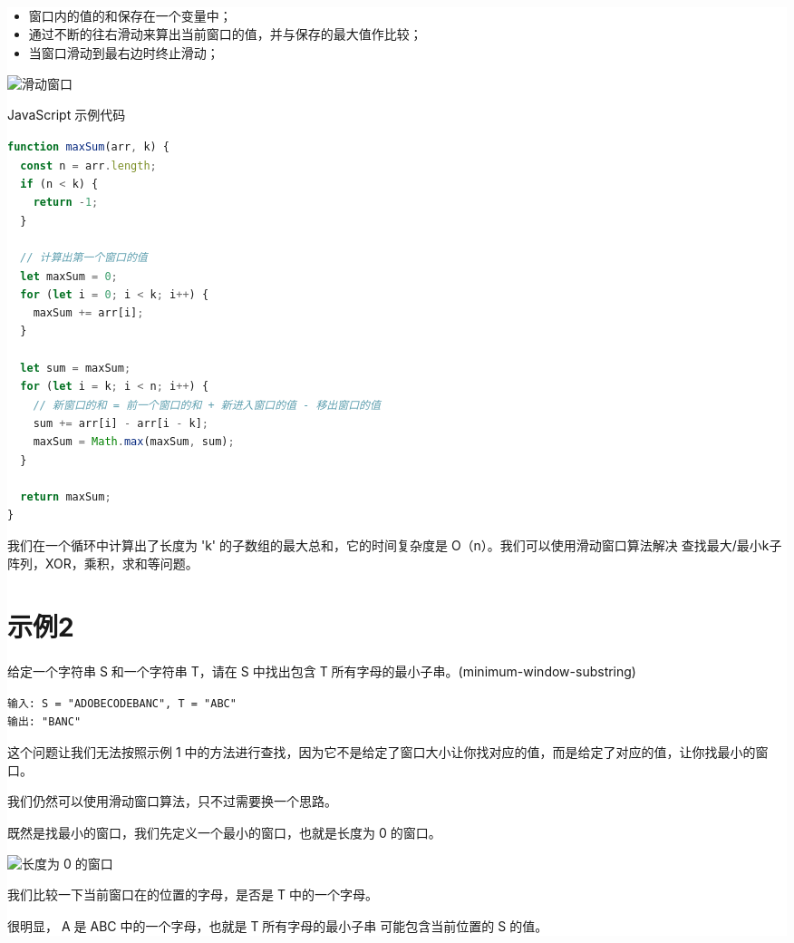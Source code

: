 - 窗口内的值的和保存在一个变量中；
- 通过不断的往右滑动来算出当前窗口的值，并与保存的最大值作比较；
- 当窗口滑动到最右边时终止滑动；

![滑动窗口](https://i.loli.net/2019/03/12/5c8691a4a0ae1.jpg)

JavaScript 示例代码

```js
function maxSum(arr, k) {
  const n = arr.length;
  if (n < k) {
    return -1;
  }

  // 计算出第一个窗口的值
  let maxSum = 0;
  for (let i = 0; i < k; i++) {
    maxSum += arr[i];
  }

  let sum = maxSum;
  for (let i = k; i < n; i++) {
    // 新窗口的和 = 前一个窗口的和 + 新进入窗口的值 - 移出窗口的值
    sum += arr[i] - arr[i - k];
    maxSum = Math.max(maxSum, sum);
  }

  return maxSum;
}
```

我们在一个循环中计算出了长度为 'k' 的子数组的最大总和，它的时间复杂度是 O（n）。我们可以使用滑动窗口算法解决 查找最大/最小k子阵列，XOR，乘积，求和等问题。

# 示例2

给定一个字符串 S 和一个字符串 T，请在 S 中找出包含 T 所有字母的最小子串。(minimum-window-substring)

```
输入: S = "ADOBECODEBANC", T = "ABC"
输出: "BANC"
```

这个问题让我们无法按照示例 1 中的方法进行查找，因为它不是给定了窗口大小让你找对应的值，而是给定了对应的值，让你找最小的窗口。

我们仍然可以使用滑动窗口算法，只不过需要换一个思路。

既然是找最小的窗口，我们先定义一个最小的窗口，也就是长度为 0  的窗口。

![长度为 0  的窗口](https://i.loli.net/2019/03/12/5c8691a49e55a.jpg)

我们比较一下当前窗口在的位置的字母，是否是 T 中的一个字母。

很明显， A 是 ABC 中的一个字母，也就是 T 所有字母的最小子串 可能包含当前位置的 S 的值。
